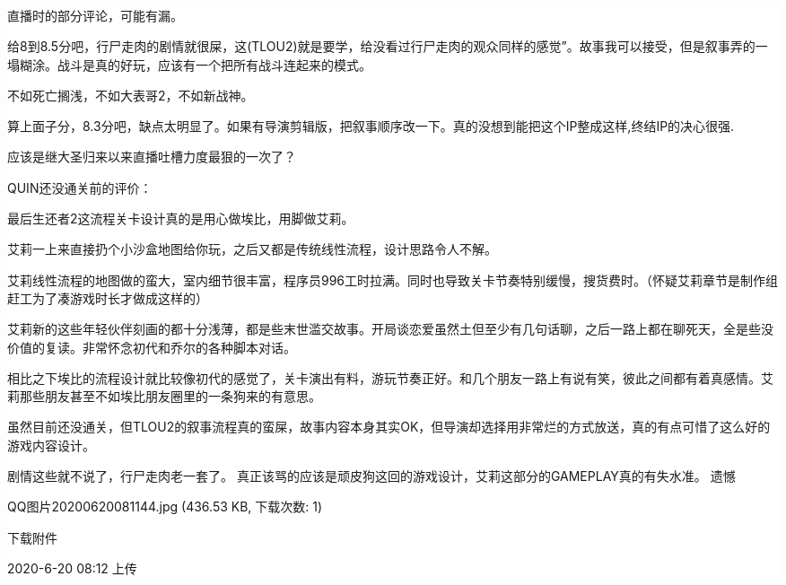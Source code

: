 
直播时的部分评论，可能有漏。

给8到8.5分吧，行尸走肉的剧情就很屎，这(TLOU2)就是要学，给没看过行尸走肉的观众同样的感觉”。故事我可以接受，但是叙事弄的一塌糊涂。战斗是真的好玩，应该有一个把所有战斗连起来的模式。

不如死亡搁浅，不如大表哥2，不如新战神。

算上面子分，8.3分吧，缺点太明显了。如果有导演剪辑版，把叙事顺序改一下。真的没想到能把这个IP整成这样,终结IP的决心很强.


应该是继大圣归来以来直播吐槽力度最狠的一次了？


QUIN还没通关前的评价：

最后生还者2这流程关卡设计真的是用心做埃比，用脚做艾莉。

艾莉一上来直接扔个小沙盒地图给你玩，之后又都是传统线性流程，设计思路令人不解。

艾莉线性流程的地图做的蛮大，室内细节很丰富，程序员996工时拉满。同时也导致关卡节奏特别缓慢，搜货费时。（怀疑艾莉章节是制作组赶工为了凑游戏时长才做成这样的）

艾莉新的这些年轻伙伴刻画的都十分浅薄，都是些末世滥交故事。开局谈恋爱虽然土但至少有几句话聊，之后一路上都在聊死天，全是些没价值的复读。非常怀念初代和乔尔的各种脚本对话。

相比之下埃比的流程设计就比较像初代的感觉了，关卡演出有料，游玩节奏正好。和几个朋友一路上有说有笑，彼此之间都有着真感情。艾莉那些朋友甚至不如埃比朋友圈里的一条狗来的有意思。

虽然目前还没通关，但TLOU2的叙事流程真的蛮屎，故事内容本身其实OK，但导演却选择用非常烂的方式放送，真的有点可惜了这么好的游戏内容设计。

剧情这些就不说了，行尸走肉老一套了。 真正该骂的应该是顽皮狗这回的游戏设计，艾莉这部分的GAMEPLAY真的有失水准。 遗憾






































QQ图片20200620081144.jpg
(436.53 KB, 下载次数: 1)




下载附件


2020-6-20 08:12 上传


